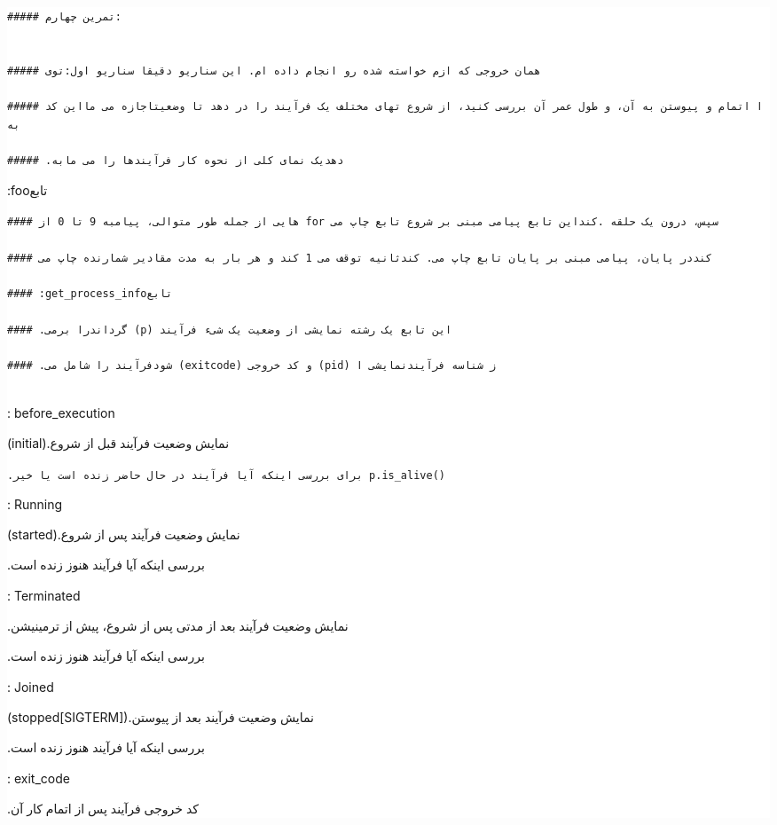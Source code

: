 ```
##### تمرین چهارم:


##### همان خروجی که ازم خواسته شده رو انجام داده ام. این سناریو دقیقا سناریو اول:توی

##### ا اتمام و پیوستن به آن، و طول عمر آن بررسی کنید، از شروع تهای مختلف یک فرآیند را در دهد تا وضعیتاجازه می مااین کد به

##### .دهدیک نمای کلی از نحوه کار فرآیندها را می مابه

```
:fooتابع
```
#### هایی از جمله طور متوالی، پیامبه 9 تا 0 از for سپس، درون یک حلقه .کنداین تابع پیامی مبنی بر شروع تابع چاپ می

#### کنددر پایان، پیامی مبنی بر پایان تابع چاپ می. کندثانیه توقف می 1 کند و هر بار به مدت مقادیر شمارنده چاپ می

#### :get_process_infoتابع

#### .گرداندرا برمی (p) این تابع یک رشته نمایشی از وضعیت یک شیء فرآیند

#### .شودفرآیند را شامل می (exitcode) و کد خروجی (pid) ز شناسه فرآیندنمایشی ا


```
: before_execution
```
```
(initial).نمایش وضعیت فرآیند قبل از شروع
```
.برای بررسی اینکه آیا فرآیند در حال حاضر زنده است یا خیر p.is_alive()

```
: Running
```
```
(started).نمایش وضعیت فرآیند پس از شروع
```
```
.بررسی اینکه آیا فرآیند هنوز زنده است
```
```
: Terminated
```
```
.نمایش وضعیت فرآیند بعد از مدتی پس از شروع، پیش از ترمینیشن
```
```
.بررسی اینکه آیا فرآیند هنوز زنده است
```
```
: Joined
```
```
(stopped[SIGTERM]).نمایش وضعیت فرآیند بعد از پیوستن
```

```
.بررسی اینکه آیا فرآیند هنوز زنده است
```
```
: exit_code
```
```
.کد خروجی فرآیند پس از اتمام کار آن
```
```